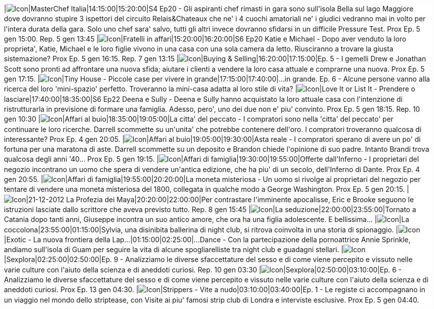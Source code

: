 |![Icon](https://guidatv.sky.it/uuid/fb108c82-279f-4671-850c-53b1644e0a1a/cover?md5ChecksumParam=5a168935cdf7cf3808e16685d23f928d)|MasterChef Italia|14:15:00|15:20:00|S4 Ep20 - Gli aspiranti chef rimasti in gara sono sull&#039;isola Bella sul lago Maggiore dove dovranno stupire 3 ispettori del circuito Relais&amp;Chateaux che ne&#039; i 4 cuochi amatoriali ne&#039; i giudici vedranno mai in volto per l&#039;intera durata della gara. Solo uno chef sara&#039; salvo, tutti gli altri invece dovranno sfidarsi in un difficile Pressure Test. Prox Ep. 5 gen 15:00. Rep. 5 gen 13:45
|![Icon](https://guidatv.sky.it/uuid/1ee6e5ae-5d2f-41d5-8e97-554e27d3766c/cover?md5ChecksumParam=5f3de5c2b942fb1ecb325c1450a6a2d9)|Fratelli in affari|15:20:00|16:20:00|S6 Ep20 Katie e Michael - Dopo aver venduto la loro proprieta&#039;, Katie, Michael e le loro figlie vivono in una casa con una sola camera da letto. Riusciranno a trovare la giusta sistemazione? Prox Ep. 5 gen 16:15. Rep. 7 gen 13:15
|![Icon](https://guidatv.sky.it/uuid/Intrattenimento_Cover_aS6G29F8N9.png)|Buying &amp; Selling|16:20:00|17:15:00|Ep. 5 - I gemelli Drew e Jonathan Scott sono pronti ad affrontare una nuova sfida; aiutare i clienti a vendere la loro casa attuale e comprarne una nuova. Prox Ep. 5 gen 17:15.
|![Icon](https://guidatv.sky.it/uuid/c81fea1f-2c0c-46b1-bff7-0c0cabbef099/cover?md5ChecksumParam=d527b39b9c71f4094cb9930649966b2f)|Tiny House - Piccole case per vivere in grande|17:15:00|17:40:00|...in grande. Ep. 6 - Alcune persone vanno alla ricerca del loro &#039;mini-spazio&#039; perfetto. Troveranno la mini-casa adatta al loro stile di vita?
|![Icon](https://guidatv.sky.it/uuid/0cadc95b-4ae3-479e-a77a-abc1ec772f25/cover?md5ChecksumParam=9b793ab99d20cbda732c4c7860994db8)|Love It or List It - Prendere o lasciare|17:40:00|18:35:00|S6 Ep22 Deena e Sully - Deena e Sully hanno acquistato la loro attuale casa con l&#039;intenzione di ristrutturarla in previsione di formare una famiglia. Adesso, pero&#039;, uno dei due non e&#039; piu&#039; convinto. Prox Ep. 5 gen 18:15. Rep. 10 gen 10:30
|![Icon](https://guidatv.sky.it/uuid/f4189773-3ea3-446c-a368-7b1ae33212a3/cover?md5ChecksumParam=68bdb08699a6bec696e612c2bb7a8a03)|Affari al buio|18:35:00|19:05:00|La citta&#039; del peccato - I compratori sono nella &#039;citta&#039; del peccato&#039; per continuare le loro ricerche. Darrell scommette su un&#039;unita&#039; che potrebbe contenere dell&#039;oro. I compratori troveranno qualcosa di interessante? Prox Ep. 4 gen 20:05.
|![Icon](https://guidatv.sky.it/uuid/81f142c1-9e40-49be-a8c8-df6f88f5d742/cover?md5ChecksumParam=68bdb08699a6bec696e612c2bb7a8a03)|Affari al buio|19:05:00|19:30:00|Asta reale - I compratori sperano di avere un po&#039; di fortuna per una maratona di aste. Darrell scommette su un deposito e Brandon chiede l&#039;opinione di suo padre. Intanto Brandi trova qualcosa degli anni &#039;40... Prox Ep. 5 gen 19:15.
|![Icon](https://guidatv.sky.it/uuid/fd0f81f1-58c2-4b2c-a4bb-9274c96abf8e/cover?md5ChecksumParam=ed898f42e1b562fe7603b9bd86f64844)|Affari di famiglia|19:30:00|19:55:00|Offerte dall&#039;Inferno - I proprietari del negozio incontrano un uomo che spera di vendere un&#039;antica edizione, che ha piu&#039; di un secolo, dell&#039;Inferno di Dante. Prox Ep. 4 gen 20:55.
|![Icon](https://guidatv.sky.it/uuid/ccb64699-0ae5-437b-851b-53cfeac68042/cover?md5ChecksumParam=ed898f42e1b562fe7603b9bd86f64844)|Affari di famiglia|19:55:00|20:20:00|La moneta misteriosa - Un uomo si rivolge ai proprietari del negozio per tentare di vendere una moneta misteriosa del 1800, collegata in qualche modo a George Washington. Prox Ep. 5 gen 20:15.
|![Icon](https://guidatv.sky.it/uuid/5a1b966d-a133-4351-8a9b-985ff80617e2/cover?md5ChecksumParam=e799206232a7668ecf10c2427a4c7a70)|21-12-2012 La Profezia dei Maya|20:20:00|22:00:00|Per contrastare l&#039;imminente apocalisse, Eric e Brooke seguono le istruzioni lasciate dallo scrittore che aveva previsto tutto. Rep. 8 gen 15:45
|![Icon](https://guidatv.sky.it/uuid/cc9c528c-3dc8-4bb3-bb66-e1e038a0a18f/cover?md5ChecksumParam=72f8b073384d2af4e59768ca940e7a1e)|La seduzione|22:00:00|23:55:00|Tornato a Catania dopo tanti anni, Giuseppe incontra un suo antico amore, che ora ha una figlia adolescente. E bellissima...
|![Icon](https://guidatv.sky.it/uuid/22114c55-1eeb-4797-a98e-1b3c7359c462/cover?md5ChecksumParam=5d7bb74ff4955dfd5d996777f5f426c6)|La coccolona|23:55:00|01:15:00|Sylvia, una disinibita ballerina di night club, si ritrova coinvolta in una storia di spionaggio.
|![Icon](https://guidatv.sky.it/uuid/Intrattenimento_Cover_aS6G29F8N9.png)|Exotic - La nuova frontiera della Lap...|01:15:00|02:25:00|...Dance - Con la partecipazione della pornoattrice Annie Sprinkle, andiamo sull&#039;isola di Guam per seguire la vita di alcune spogliarelliste tra night club e guadagni stellari.
|![Icon](https://guidatv.sky.it/uuid/8846fe67-97ce-4bef-9b9d-a6675eb4c9f2/cover?md5ChecksumParam=2777b80a2c8478c3a056dfe8c003b78a)|Sexplora|02:25:00|02:50:00|Ep. 9 - Analizziamo le diverse sfaccettature del sesso e di come viene percepito e vissuto nelle varie culture con l&#039;aiuto della scienza e di aneddoti curiosi. Rep. 10 gen 03:30
|![Icon](https://guidatv.sky.it/uuid/5fd74d76-ffe1-4f22-a182-c9ec965cbb5e/cover?md5ChecksumParam=2777b80a2c8478c3a056dfe8c003b78a)|Sexplora|02:50:00|03:10:00|Ep. 6 - Analizziamo le diverse sfaccettature del sesso e di come viene percepito e vissuto nelle varie culture con l&#039;aiuto della scienza e di aneddoti curiosi. Prox Ep. 13 gen 04:30.
|![Icon](https://guidatv.sky.it/uuid/Intrattenimento_Cover_aS6G29F8N9.png)|Strippers - Vite a nudo|03:10:00|03:40:00|Ep. 1 - Le registe ci accompagnano in un viaggio nel mondo dello striptease, con Visite ai piu&#039; famosi strip club di Londra e interviste esclusive. Prox Ep. 5 gen 04:40.